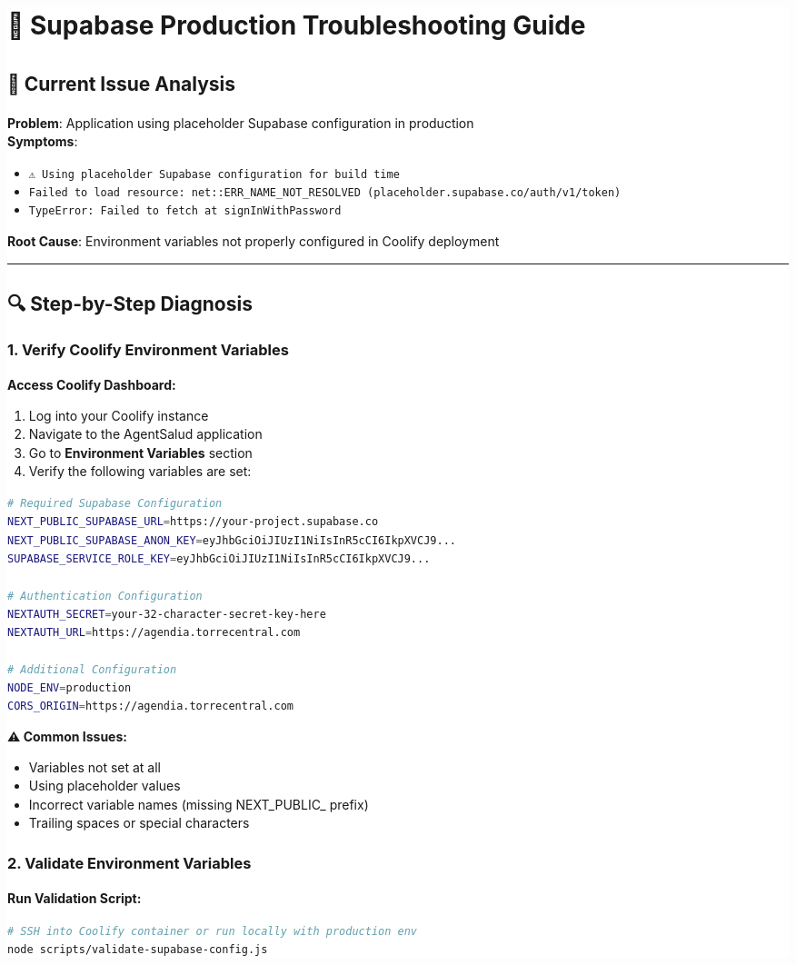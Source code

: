 # 🔧 Supabase Production Troubleshooting Guide

## 🚨 **Current Issue Analysis**

**Problem**: Application using placeholder Supabase configuration in production  
**Symptoms**: 
- `⚠️ Using placeholder Supabase configuration for build time`
- `Failed to load resource: net::ERR_NAME_NOT_RESOLVED (placeholder.supabase.co/auth/v1/token)`
- `TypeError: Failed to fetch at signInWithPassword`

**Root Cause**: Environment variables not properly configured in Coolify deployment

---

## 🔍 **Step-by-Step Diagnosis**

### **1. Verify Coolify Environment Variables**

**Access Coolify Dashboard:**
1. Log into your Coolify instance
2. Navigate to the AgentSalud application
3. Go to **Environment Variables** section
4. Verify the following variables are set:

```bash
# Required Supabase Configuration
NEXT_PUBLIC_SUPABASE_URL=https://your-project.supabase.co
NEXT_PUBLIC_SUPABASE_ANON_KEY=eyJhbGciOiJIUzI1NiIsInR5cCI6IkpXVCJ9...
SUPABASE_SERVICE_ROLE_KEY=eyJhbGciOiJIUzI1NiIsInR5cCI6IkpXVCJ9...

# Authentication Configuration
NEXTAUTH_SECRET=your-32-character-secret-key-here
NEXTAUTH_URL=https://agendia.torrecentral.com

# Additional Configuration
NODE_ENV=production
CORS_ORIGIN=https://agendia.torrecentral.com
```

**⚠️ Common Issues:**
- Variables not set at all
- Using placeholder values
- Incorrect variable names (missing NEXT_PUBLIC_ prefix)
- Trailing spaces or special characters

### **2. Validate Environment Variables**

**Run Validation Script:**
```bash
# SSH into Coolify container or run locally with production env
node scripts/validate-supabase-config.js
```
